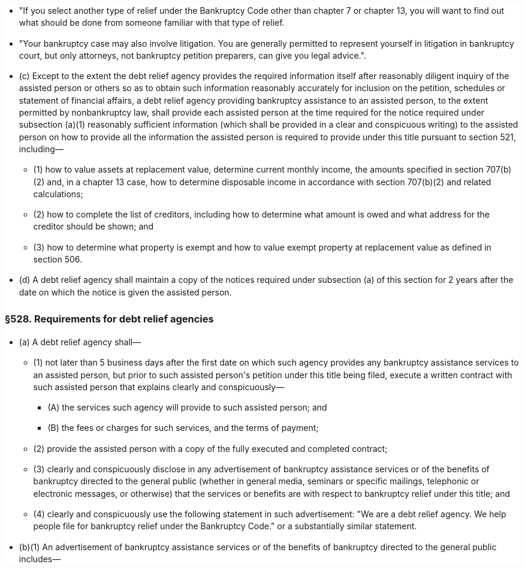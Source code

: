 * "If you select another type of relief under the Bankruptcy Code other than chapter 7 or chapter 13, you will want to find out what should be done from someone familiar with that type of relief.

* "Your bankruptcy case may also involve litigation. You are generally permitted to represent yourself in litigation in bankruptcy court, but only attorneys, not bankruptcy petition preparers, can give you legal advice.".

* (c) Except to the extent the debt relief agency provides the required information itself after reasonably diligent inquiry of the assisted person or others so as to obtain such information reasonably accurately for inclusion on the petition, schedules or statement of financial affairs, a debt relief agency providing bankruptcy assistance to an assisted person, to the extent permitted by nonbankruptcy law, shall provide each assisted person at the time required for the notice required under subsection (a)(1) reasonably sufficient information (which shall be provided in a clear and conspicuous writing) to the assisted person on how to provide all the information the assisted person is required to provide under this title pursuant to section 521, including—

  * (1) how to value assets at replacement value, determine current monthly income, the amounts specified in section 707(b)(2) and, in a chapter 13 case, how to determine disposable income in accordance with section 707(b)(2) and related calculations;

  * (2) how to complete the list of creditors, including how to determine what amount is owed and what address for the creditor should be shown; and

  * (3) how to determine what property is exempt and how to value exempt property at replacement value as defined in section 506.


* (d) A debt relief agency shall maintain a copy of the notices required under subsection (a) of this section for 2 years after the date on which the notice is given the assisted person.

### §528. Requirements for debt relief agencies
* (a) A debt relief agency shall—

  * (1) not later than 5 business days after the first date on which such agency provides any bankruptcy assistance services to an assisted person, but prior to such assisted person's petition under this title being filed, execute a written contract with such assisted person that explains clearly and conspicuously—

    * (A) the services such agency will provide to such assisted person; and

    * (B) the fees or charges for such services, and the terms of payment;


  * (2) provide the assisted person with a copy of the fully executed and completed contract;

  * (3) clearly and conspicuously disclose in any advertisement of bankruptcy assistance services or of the benefits of bankruptcy directed to the general public (whether in general media, seminars or specific mailings, telephonic or electronic messages, or otherwise) that the services or benefits are with respect to bankruptcy relief under this title; and

  * (4) clearly and conspicuously use the following statement in such advertisement: "We are a debt relief agency. We help people file for bankruptcy relief under the Bankruptcy Code." or a substantially similar statement.


* (b)(1) An advertisement of bankruptcy assistance services or of the benefits of bankruptcy directed to the general public includes—

